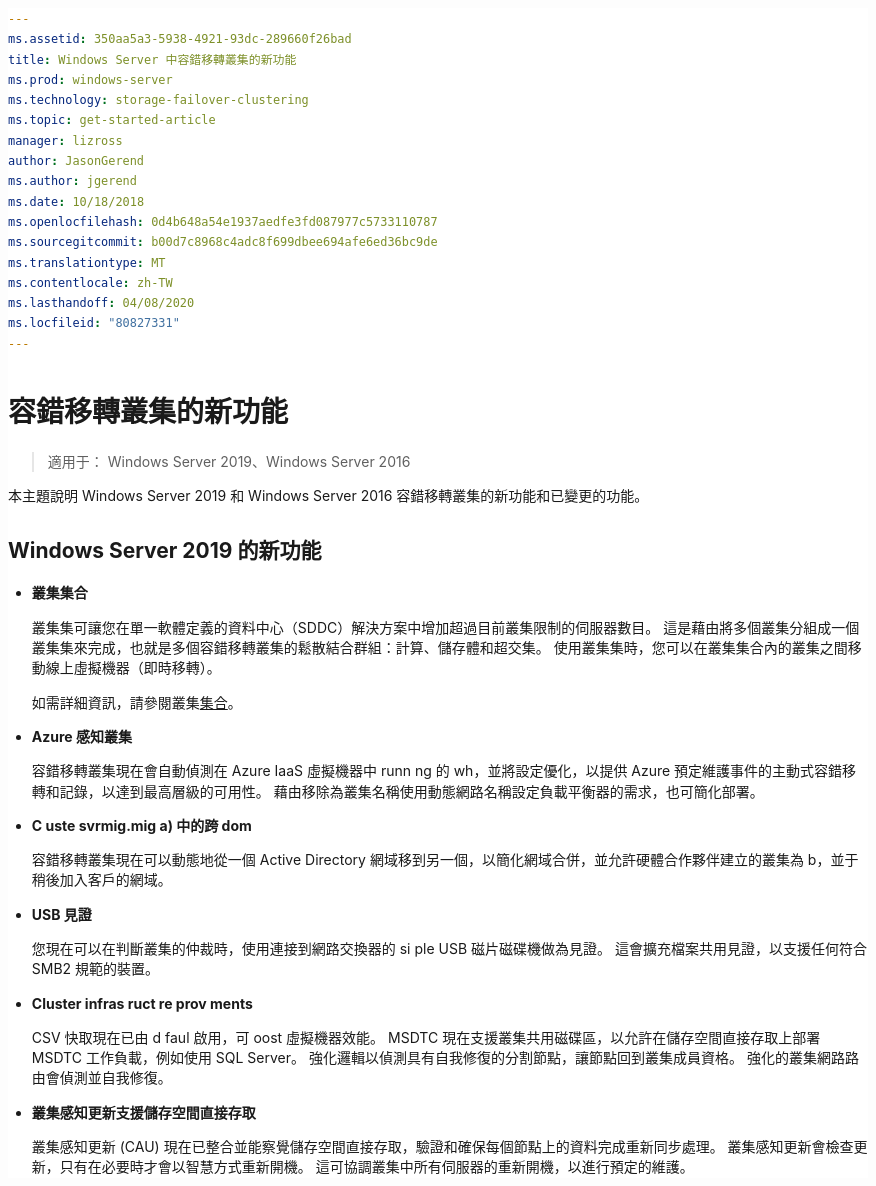 ```yaml
---
ms.assetid: 350aa5a3-5938-4921-93dc-289660f26bad
title: Windows Server 中容錯移轉叢集的新功能
ms.prod: windows-server
ms.technology: storage-failover-clustering
ms.topic: get-started-article
manager: lizross
author: JasonGerend
ms.author: jgerend
ms.date: 10/18/2018
ms.openlocfilehash: 0d4b648a54e1937aedfe3fd087977c5733110787
ms.sourcegitcommit: b00d7c8968c4adc8f699dbee694afe6ed36bc9de
ms.translationtype: MT
ms.contentlocale: zh-TW
ms.lasthandoff: 04/08/2020
ms.locfileid: "80827331"
---
```

# <a name="whats-new-in-failover-clustering"></a>容錯移轉叢集的新功能

> 適用于： Windows Server 2019、Windows Server 2016

本主題說明 Windows Server 2019 和 Windows Server 2016 容錯移轉叢集的新功能和已變更的功能。

## <a name="whats-new-in-windows-server-2019"></a>Windows Server 2019 的新功能

- **叢集集合**

    叢集集可讓您在單一軟體定義的資料中心（SDDC）解決方案中增加超過目前叢集限制的伺服器數目。 這是藉由將多個叢集分組成一個叢集集來完成，也就是多個容錯移轉叢集的鬆散結合群組：計算、儲存體和超交集。
    使用叢集集時，您可以在叢集集合內的叢集之間移動線上虛擬機器（即時移轉）。

    如需詳細資訊，請參閱叢集[集合](../storage/storage-spaces/cluster-sets.md)。
                
- **Azure 感知叢集**                
                
    容錯移轉叢集現在會自動偵測在 Azure IaaS 虛擬機器中 runn ng 的 wh，並將設定優化，以提供 Azure 預定維護事件的主動式容錯移轉和記錄，以達到最高層級的可用性。 藉由移除為叢集名稱使用動態網路名稱設定負載平衡器的需求，也可簡化部署。
                
- **C uste svrmig.mig a) 中的跨 dom**
                
    容錯移轉叢集現在可以動態地從一個 Active Directory 網域移到另一個，以簡化網域合併，並允許硬體合作夥伴建立的叢集為 b，並于稍後加入客戶的網域。    
- **USB 見證**                

    您現在可以在判斷叢集的仲裁時，使用連接到網路交換器的 si ple USB 磁片磁碟機做為見證。 這會擴充檔案共用見證，以支援任何符合 SMB2 規範的裝置。
                
- **Cluster infras ruct re prov ments**
                
    CSV 快取現在已由 d faul 啟用，可 oost 虛擬機器效能。 MSDTC 現在支援叢集共用磁碟區，以允許在儲存空間直接存取上部署 MSDTC 工作負載，例如使用 SQL Server。 強化邏輯以偵測具有自我修復的分割節點，讓節點回到叢集成員資格。 強化的叢集網路路由會偵測並自我修復。
                
- **叢集感知更新支援儲存空間直接存取**

    叢集感知更新 (CAU) 現在已整合並能察覺儲存空間直接存取，驗證和確保每個節點上的資料完成重新同步處理。 叢集感知更新會檢查更新，只有在必要時才會以智慧方式重新開機。 這可協調叢集中所有伺服器的重新開機，以進行預定的維護。
